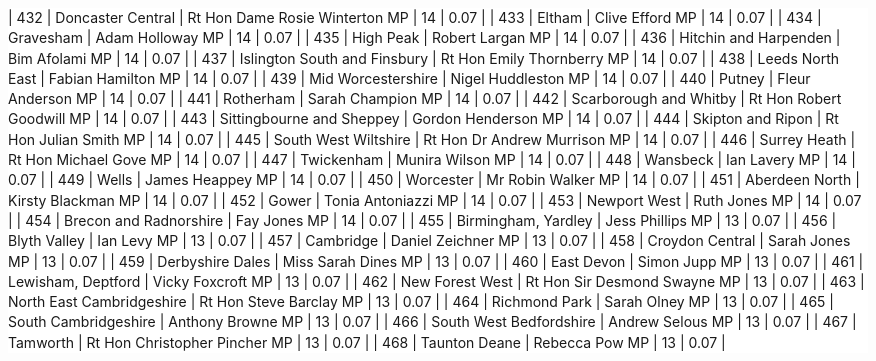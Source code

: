 | 432 | Doncaster Central | Rt Hon Dame Rosie Winterton MP | 14 | 0.07 |
| 433 | Eltham | Clive Efford MP | 14 | 0.07 |
| 434 | Gravesham | Adam Holloway MP | 14 | 0.07 |
| 435 | High Peak | Robert Largan MP | 14 | 0.07 |
| 436 | Hitchin and Harpenden | Bim Afolami MP | 14 | 0.07 |
| 437 | Islington South and Finsbury | Rt Hon Emily Thornberry MP | 14 | 0.07 |
| 438 | Leeds North East | Fabian Hamilton MP | 14 | 0.07 |
| 439 | Mid Worcestershire | Nigel Huddleston MP | 14 | 0.07 |
| 440 | Putney | Fleur Anderson MP | 14 | 0.07 |
| 441 | Rotherham | Sarah Champion MP | 14 | 0.07 |
| 442 | Scarborough and Whitby | Rt Hon Robert Goodwill MP | 14 | 0.07 |
| 443 | Sittingbourne and Sheppey | Gordon Henderson MP | 14 | 0.07 |
| 444 | Skipton and Ripon | Rt Hon Julian Smith MP | 14 | 0.07 |
| 445 | South West Wiltshire | Rt Hon Dr Andrew Murrison MP | 14 | 0.07 |
| 446 | Surrey Heath | Rt Hon Michael Gove MP | 14 | 0.07 |
| 447 | Twickenham | Munira Wilson MP | 14 | 0.07 |
| 448 | Wansbeck | Ian Lavery MP | 14 | 0.07 |
| 449 | Wells | James Heappey MP | 14 | 0.07 |
| 450 | Worcester | Mr Robin Walker MP | 14 | 0.07 |
| 451 | Aberdeen North | Kirsty Blackman MP | 14 | 0.07 |
| 452 | Gower | Tonia Antoniazzi MP | 14 | 0.07 |
| 453 | Newport West | Ruth Jones MP | 14 | 0.07 |
| 454 | Brecon and Radnorshire | Fay Jones MP | 14 | 0.07 |
| 455 | Birmingham, Yardley | Jess Phillips MP | 13 | 0.07 |
| 456 | Blyth Valley | Ian Levy MP | 13 | 0.07 |
| 457 | Cambridge | Daniel Zeichner MP | 13 | 0.07 |
| 458 | Croydon Central | Sarah Jones MP | 13 | 0.07 |
| 459 | Derbyshire Dales | Miss Sarah Dines MP | 13 | 0.07 |
| 460 | East Devon | Simon Jupp MP | 13 | 0.07 |
| 461 | Lewisham, Deptford | Vicky Foxcroft MP | 13 | 0.07 |
| 462 | New Forest West | Rt Hon Sir Desmond Swayne MP | 13 | 0.07 |
| 463 | North East Cambridgeshire | Rt Hon Steve Barclay MP | 13 | 0.07 |
| 464 | Richmond Park | Sarah Olney MP | 13 | 0.07 |
| 465 | South Cambridgeshire | Anthony Browne MP | 13 | 0.07 |
| 466 | South West Bedfordshire | Andrew Selous MP | 13 | 0.07 |
| 467 | Tamworth | Rt Hon Christopher Pincher MP | 13 | 0.07 |
| 468 | Taunton Deane | Rebecca Pow MP | 13 | 0.07 |
